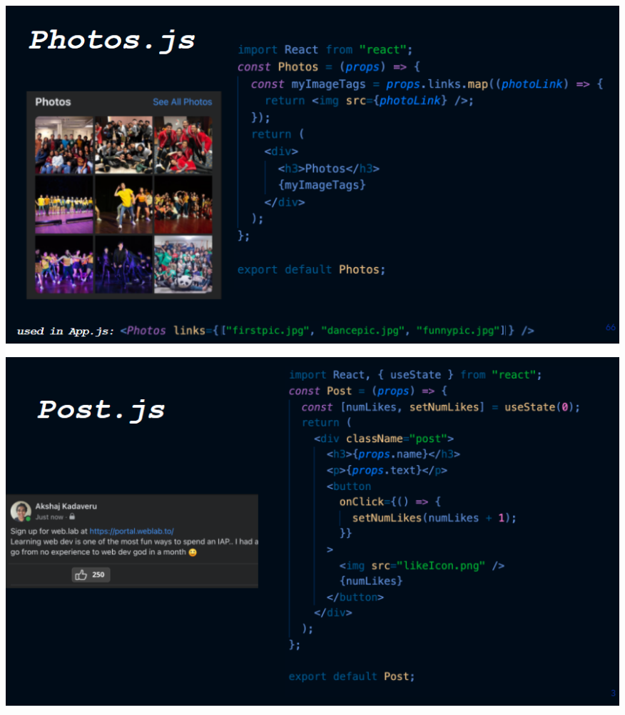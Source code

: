 ![image-20220414105657416](day02.assets/image-20220414105657416.png)

![image-20220414110100450](day02.assets/image-20220414110100450.png)
